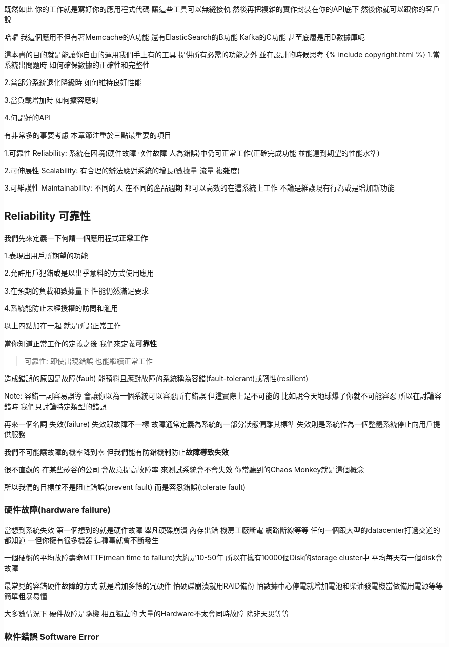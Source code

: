 既然如此 你的工作就是寫好你的應用程式代碼 讓這些工具可以無縫接軌 然後再把複雜的實作封裝在你的API底下 然後你就可以跟你的客戶說

哈囉 我這個應用不但有著Memcache的A功能 還有ElasticSearch的B功能 Kafka的C功能 甚至底層是用D數據庫呢

這本書的目的就是能讓你自由的運用我們手上有的工具 提供所有必需的功能之外 並在設計的時候思考
{% include copyright.html %}
1.當系統出問題時 如何確保數據的正確性和完整性

2.當部分系統退化降級時 如何維持良好性能

3.當負載增加時 如何擴容應對

4.何謂好的API

有非常多的事要考慮 本章節注重於三點最重要的項目

1.可靠性 Reliability: 系統在困境(硬件故障 軟件故障 人為錯誤)中仍可正常工作(正確完成功能 並能達到期望的性能水準)

2.可伸展性 Scalability: 有合理的辦法應對系統的增長(數據量 流量 複雜度)

3.可維護性 Maintainability: 不同的人 在不同的產品週期 都可以高效的在這系統上工作 不論是維護現有行為或是增加新功能

## Reliability 可靠性
	
我們先來定義一下何謂一個應用程式**正常工作**

1.表現出用戶所期望的功能

2.允許用戶犯錯或是以出乎意料的方式使用應用

3.在預期的負載和數據量下 性能仍然滿足要求

4.系統能防止未經授權的訪問和濫用

以上四點加在一起 就是所謂正常工作

當你知道正常工作的定義之後 我們來定義**可靠性**

> 可靠性: 即使出現錯誤 也能繼續正常工作

造成錯誤的原因是故障(fault) 能預料且應對故障的系統稱為容錯(fault-tolerant)或韌性(resilient)

Note: 容錯一詞容易誤導 會讓你以為一個系統可以容忍所有錯誤 但這實際上是不可能的 比如說今天地球爆了你就不可能容忍 所以在討論容錯時 我們只討論特定類型的錯誤

再來一個名詞 失效(failure) 失效跟故障不一樣 故障通常定義為系統的一部分狀態偏離其標準 失效則是系統作為一個整體系統停止向用戶提供服務

我們不可能讓故障的機率降到零 但我們能有防錯機制防止**故障導致失效**

很不直觀的 在某些矽谷的公司 會故意提高故障率 來測試系統會不會失效 你常聽到的Chaos Monkey就是這個概念

所以我們的目標並不是阻止錯誤(prevent fault) 而是容忍錯誤(tolerate fault)

### 硬件故障(hardware failure)

當想到系統失效 第一個想到的就是硬件故障 舉凡硬碟崩潰 內存出錯 機房工廠斷電 網路斷線等等 任何一個跟大型的datacenter打過交道的都知道 一但你擁有很多機器 這種事就會不斷發生

一個硬盤的平均故障壽命MTTF(mean time to failure)大約是10-50年 所以在擁有10000個Disk的storage cluster中 平均每天有一個disk會故障

最常見的容錯硬件故障的方式 就是增加多餘的冗硬件 怕硬碟崩潰就用RAID備份 怕數據中心停電就增加電池和柴油發電機當做備用電源等等 簡單粗暴易懂

大多數情況下 硬件故障是隨機 相互獨立的 大量的Hardware不太會同時故障 除非天災等等

### 軟件錯誤 Software Error
